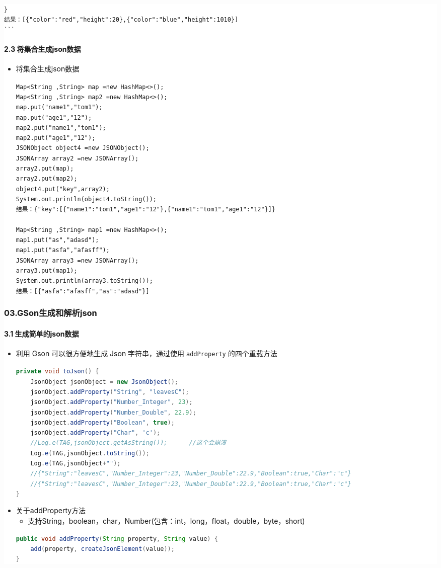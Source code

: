     }
    结果：[{"color":"red","height":20},{"color":"blue","height":1010}]
    ```


#### 2.3 将集合生成json数据
- 将集合生成json数据
    ```
    Map<String ,String> map =new HashMap<>();
    Map<String ,String> map2 =new HashMap<>();
    map.put("name1","tom1");
    map.put("age1","12");
    map2.put("name1","tom1");
    map2.put("age1","12");
    JSONObject object4 =new JSONObject();
    JSONArray array2 =new JSONArray();
    array2.put(map);
    array2.put(map2);
    object4.put("key",array2);
    System.out.println(object4.toString());
    结果：{"key":[{"name1":"tom1","age1":"12"},{"name1":"tom1","age1":"12"}]}
    
    Map<String ,String> map1 =new HashMap<>();
    map1.put("as","adasd");
    map1.put("asfa","afasff");
    JSONArray array3 =new JSONArray();
    array3.put(map1);
    System.out.println(array3.toString());
    结果：[{"asfa":"afasff","as":"adasd"}]
    ```





### 03.GSon生成和解析json
#### 3.1 生成简单的json数据
- 利用 Gson 可以很方便地生成 Json 字符串，通过使用 `addProperty` 的四个重载方法
    ```java
    private void toJson() {
        JsonObject jsonObject = new JsonObject();
        jsonObject.addProperty("String", "leavesC");
        jsonObject.addProperty("Number_Integer", 23);
        jsonObject.addProperty("Number_Double", 22.9);
        jsonObject.addProperty("Boolean", true);
        jsonObject.addProperty("Char", 'c');
        //Log.e(TAG,jsonObject.getAsString());      //这个会崩溃
        Log.e(TAG,jsonObject.toString());
        Log.e(TAG,jsonObject+"");
        //{"String":"leavesC","Number_Integer":23,"Number_Double":22.9,"Boolean":true,"Char":"c"}
        //{"String":"leavesC","Number_Integer":23,"Number_Double":22.9,"Boolean":true,"Char":"c"}
    }
    ```
- 关于addProperty方法
    - 支持String，boolean，char，Number(包含：int，long，float，double，byte，short)
    ```Java
    public void addProperty(String property, String value) {
        add(property, createJsonElement(value));
    }
    